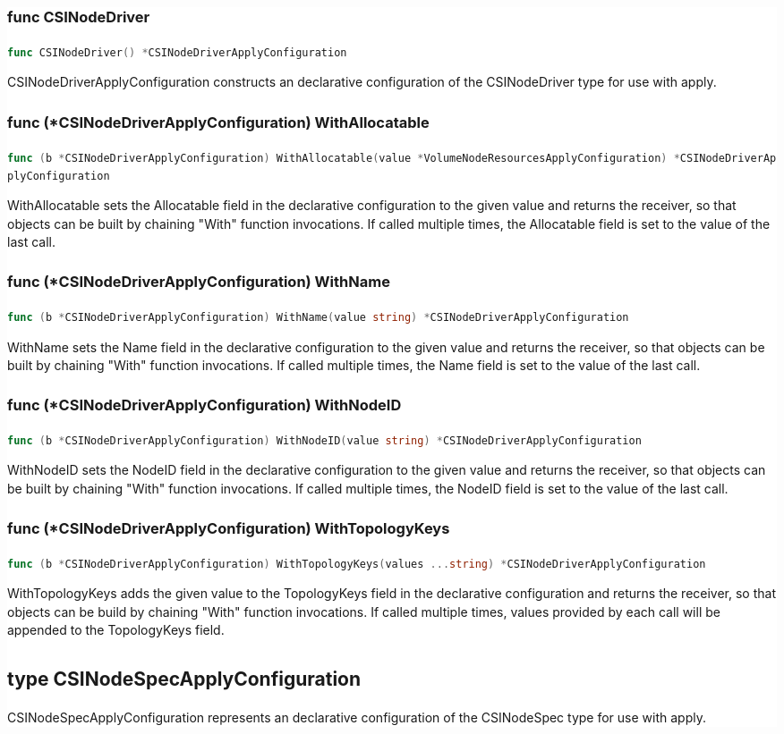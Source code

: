 ### func CSINodeDriver

```go
func CSINodeDriver() *CSINodeDriverApplyConfiguration
```

CSINodeDriverApplyConfiguration constructs an declarative configuration of the CSINodeDriver type for use with apply.

### func \(\*CSINodeDriverApplyConfiguration\) WithAllocatable

```go
func (b *CSINodeDriverApplyConfiguration) WithAllocatable(value *VolumeNodeResourcesApplyConfiguration) *CSINodeDriverApplyConfiguration
```

WithAllocatable sets the Allocatable field in the declarative configuration to the given value and returns the receiver, so that objects can be built by chaining "With" function invocations. If called multiple times, the Allocatable field is set to the value of the last call.

### func \(\*CSINodeDriverApplyConfiguration\) WithName

```go
func (b *CSINodeDriverApplyConfiguration) WithName(value string) *CSINodeDriverApplyConfiguration
```

WithName sets the Name field in the declarative configuration to the given value and returns the receiver, so that objects can be built by chaining "With" function invocations. If called multiple times, the Name field is set to the value of the last call.

### func \(\*CSINodeDriverApplyConfiguration\) WithNodeID

```go
func (b *CSINodeDriverApplyConfiguration) WithNodeID(value string) *CSINodeDriverApplyConfiguration
```

WithNodeID sets the NodeID field in the declarative configuration to the given value and returns the receiver, so that objects can be built by chaining "With" function invocations. If called multiple times, the NodeID field is set to the value of the last call.

### func \(\*CSINodeDriverApplyConfiguration\) WithTopologyKeys

```go
func (b *CSINodeDriverApplyConfiguration) WithTopologyKeys(values ...string) *CSINodeDriverApplyConfiguration
```

WithTopologyKeys adds the given value to the TopologyKeys field in the declarative configuration and returns the receiver, so that objects can be build by chaining "With" function invocations. If called multiple times, values provided by each call will be appended to the TopologyKeys field.

## type CSINodeSpecApplyConfiguration

CSINodeSpecApplyConfiguration represents an declarative configuration of the CSINodeSpec type for use with apply.
